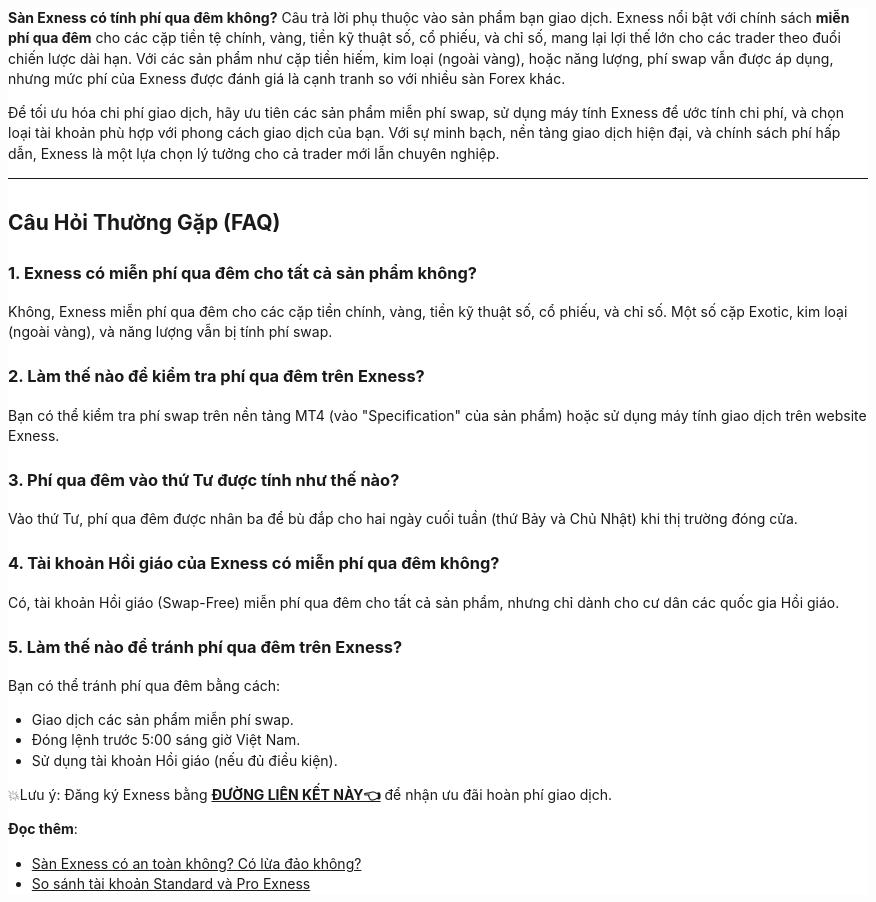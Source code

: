 **Sàn Exness có tính phí qua đêm không?** Câu trả lời phụ thuộc vào sản phẩm bạn giao dịch. Exness nổi bật với chính sách **miễn phí qua đêm** cho các cặp tiền tệ chính, vàng, tiền kỹ thuật số, cổ phiếu, và chỉ số, mang lại lợi thế lớn cho các trader theo đuổi chiến lược dài hạn. Với các sản phẩm như cặp tiền hiếm, kim loại (ngoài vàng), hoặc năng lượng, phí swap vẫn được áp dụng, nhưng mức phí của Exness được đánh giá là cạnh tranh so với nhiều sàn Forex khác.

Để tối ưu hóa chi phí giao dịch, hãy ưu tiên các sản phẩm miễn phí swap, sử dụng máy tính Exness để ước tính chi phí, và chọn loại tài khoản phù hợp với phong cách giao dịch của bạn. Với sự minh bạch, nền tảng giao dịch hiện đại, và chính sách phí hấp dẫn, Exness là một lựa chọn lý tưởng cho cả trader mới lẫn chuyên nghiệp.

---

## Câu Hỏi Thường Gặp (FAQ)

### 1. Exness có miễn phí qua đêm cho tất cả sản phẩm không?
Không, Exness miễn phí qua đêm cho các cặp tiền chính, vàng, tiền kỹ thuật số, cổ phiếu, và chỉ số. Một số cặp Exotic, kim loại (ngoài vàng), và năng lượng vẫn bị tính phí swap.

### 2. Làm thế nào để kiểm tra phí qua đêm trên Exness?
Bạn có thể kiểm tra phí swap trên nền tảng MT4 (vào "Specification" của sản phẩm) hoặc sử dụng máy tính giao dịch trên website Exness.

### 3. Phí qua đêm vào thứ Tư được tính như thế nào?
Vào thứ Tư, phí qua đêm được nhân ba để bù đắp cho hai ngày cuối tuần (thứ Bảy và Chủ Nhật) khi thị trường đóng cửa.

### 4. Tài khoản Hồi giáo của Exness có miễn phí qua đêm không?
Có, tài khoản Hồi giáo (Swap-Free) miễn phí qua đêm cho tất cả sản phẩm, nhưng chỉ dành cho cư dân các quốc gia Hồi giáo.

### 5. Làm thế nào để tránh phí qua đêm trên Exness?
Bạn có thể tránh phí qua đêm bằng cách:
- Giao dịch các sản phẩm miễn phí swap.
- Đóng lệnh trước 5:00 sáng giờ Việt Nam.
- Sử dụng tài khoản Hồi giáo (nếu đủ điều kiện).

💥Lưu ý: Đăng ký Exness bằng **[ĐƯỜNG LIÊN KẾT NÀY👈](https://one.exnesstrack.org/boarding/sign-up/a/89rj8di4n7?lng=vi)** để nhận ưu đãi hoàn phí giao dịch.

**Đọc thêm**:
- [Sàn Exness có an toàn không? Có lừa đảo không?](https://github.com/Anhlade2053/Exness/blob/main/S%C3%A0n%20Exness%20c%C3%B3%20an%20to%C3%A0n%20kh%C3%B4ng%3F%20C%C3%B3%20l%E1%BB%ABa%20%C4%91%E1%BA%A3o%20kh%C3%B4ng%3F.md)
- [So sánh tài khoản Standard và Pro Exness](https://github.com/Anhlade2053/Exness/blob/main/So%20s%C3%A1nh%20t%C3%A0i%20kho%E1%BA%A3n%20Standard%20v%C3%A0%20Pro%20Exness%3A%20N%C3%AAn%20ch%E1%BB%8Dn%20t%C3%A0i%20kho%E1%BA%A3n%20n%C3%A0o%3F.md)
